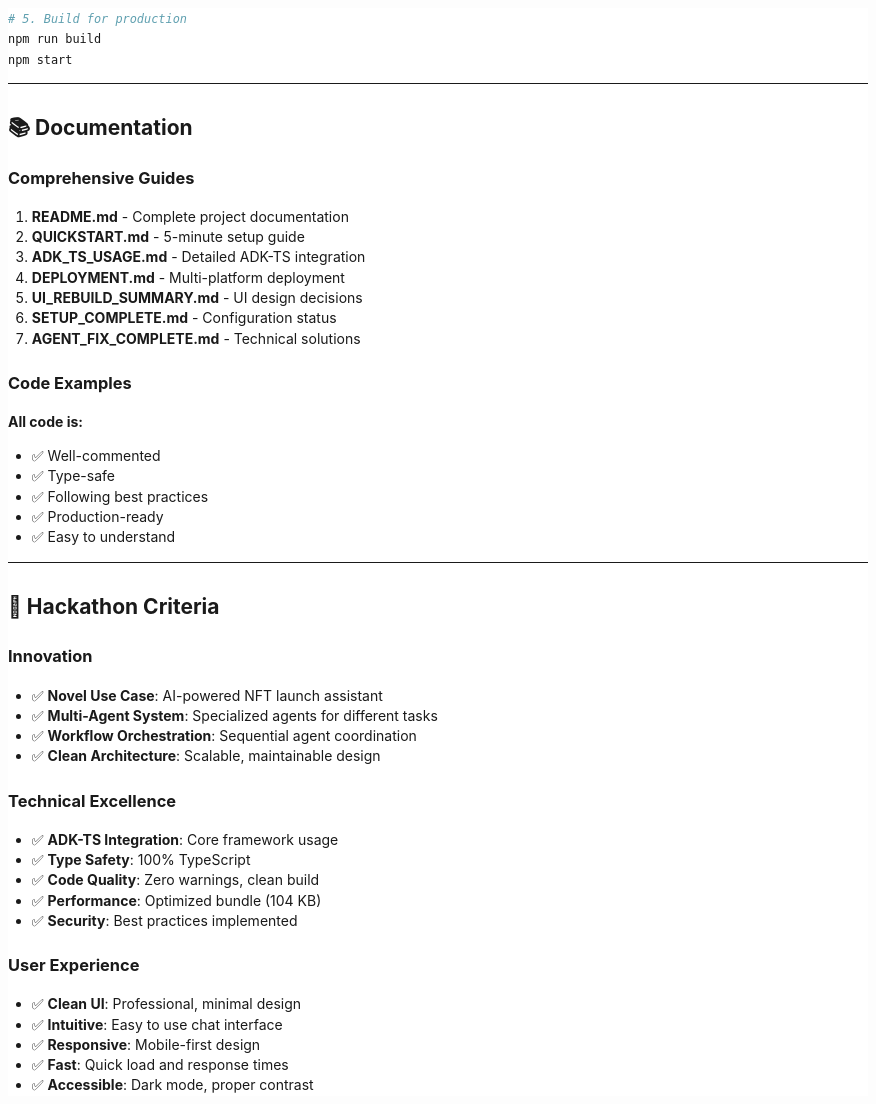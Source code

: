 ```bash
# 5. Build for production
npm run build
npm start
```

---

## 📚 Documentation

### Comprehensive Guides

1. **README.md** - Complete project documentation
2. **QUICKSTART.md** - 5-minute setup guide
3. **ADK_TS_USAGE.md** - Detailed ADK-TS integration
4. **DEPLOYMENT.md** - Multi-platform deployment
5. **UI_REBUILD_SUMMARY.md** - UI design decisions
6. **SETUP_COMPLETE.md** - Configuration status
7. **AGENT_FIX_COMPLETE.md** - Technical solutions

### Code Examples

**All code is:**
- ✅ Well-commented
- ✅ Type-safe
- ✅ Following best practices
- ✅ Production-ready
- ✅ Easy to understand

---

## 🎯 Hackathon Criteria

### Innovation
- ✅ **Novel Use Case**: AI-powered NFT launch assistant
- ✅ **Multi-Agent System**: Specialized agents for different tasks
- ✅ **Workflow Orchestration**: Sequential agent coordination
- ✅ **Clean Architecture**: Scalable, maintainable design

### Technical Excellence
- ✅ **ADK-TS Integration**: Core framework usage
- ✅ **Type Safety**: 100% TypeScript
- ✅ **Code Quality**: Zero warnings, clean build
- ✅ **Performance**: Optimized bundle (104 KB)
- ✅ **Security**: Best practices implemented

### User Experience
- ✅ **Clean UI**: Professional, minimal design
- ✅ **Intuitive**: Easy to use chat interface
- ✅ **Responsive**: Mobile-first design
- ✅ **Fast**: Quick load and response times
- ✅ **Accessible**: Dark mode, proper contrast
